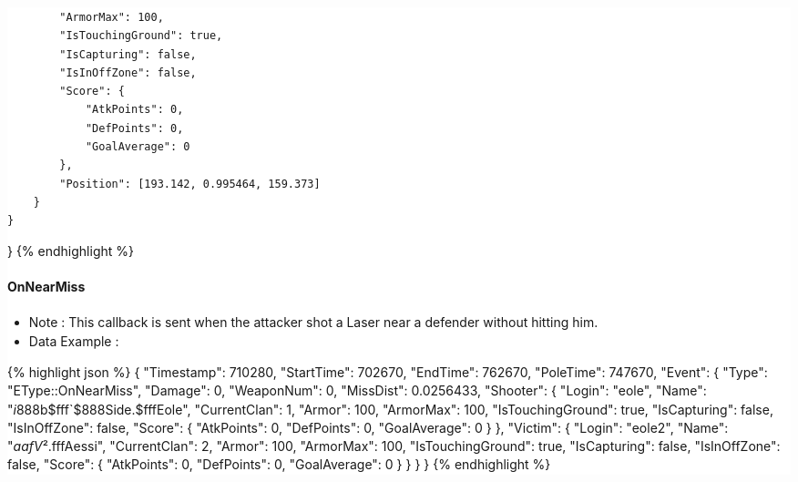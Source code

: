             "ArmorMax": 100,
            "IsTouchingGround": true,
            "IsCapturing": false,
            "IsInOffZone": false,
            "Score": {
                "AtkPoints": 0,
                "DefPoints": 0,
                "GoalAverage": 0
            },
            "Position": [193.142, 0.995464, 159.373]
        }
    }
}
{% endhighlight %}

#### OnNearMiss
* Note : This callback is sent when the attacker shot a Laser near a defender without hitting him.
* Data Example :

{% highlight json %}
{
    "Timestamp": 710280,
    "StartTime": 702670,
    "EndTime": 762670,
    "PoleTime": 747670,
    "Event": {
        "Type": "EType::OnNearMiss",
        "Damage": 0,
        "WeaponNum": 0,
        "MissDist": 0.0256433,
        "Shooter": {
            "Login": "eole",
            "Name": "$i$888b$fff`$888Side.$fffEole",
            "CurrentClan": 1,
            "Armor": 100,
            "ArmorMax": 100,
            "IsTouchingGround": true,
            "IsCapturing": false,
            "IsInOffZone": false,
            "Score": {
                "AtkPoints": 0,
                "DefPoints": 0,
                "GoalAverage": 0
            }
        },
        "Victim": {
            "Login": "eole2",
            "Name": "$aafV².$fffAessi",
            "CurrentClan": 2,
            "Armor": 100,
            "ArmorMax": 100,
            "IsTouchingGround": true,
            "IsCapturing": false,
            "IsInOffZone": false,
            "Score": {
                "AtkPoints": 0,
                "DefPoints": 0,
                "GoalAverage": 0
            }
        }
    }
}
{% endhighlight %}
